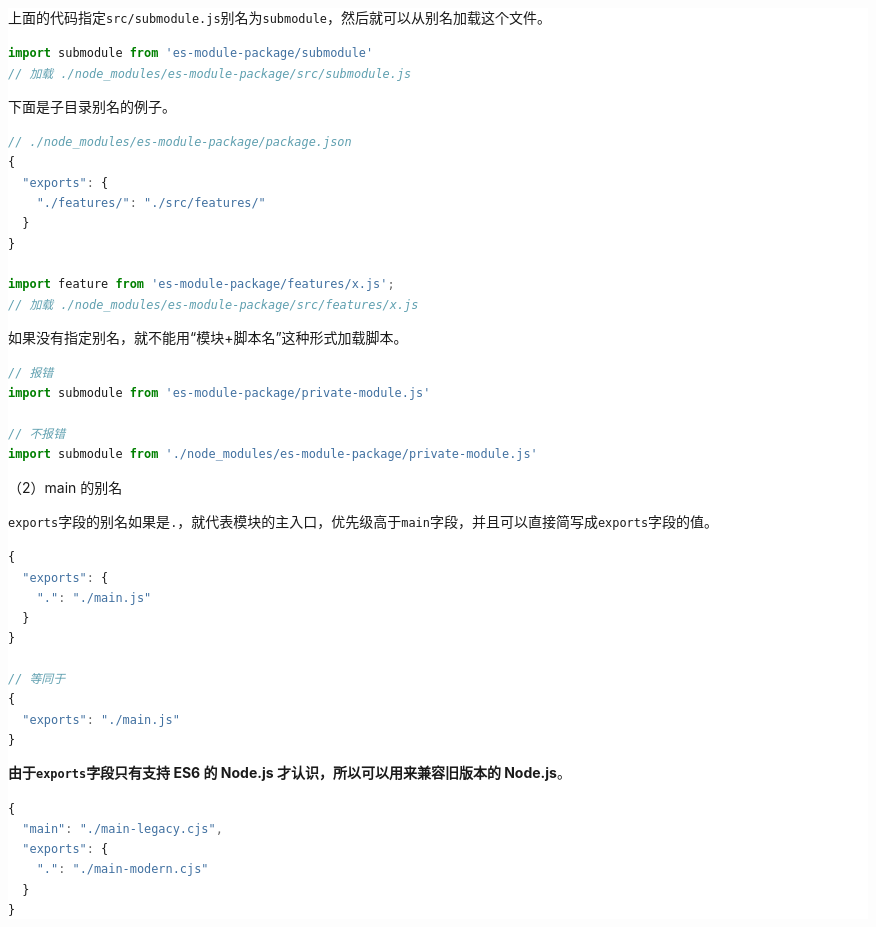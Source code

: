 上面的代码指定`src/submodule.js`别名为`submodule`，然后就可以从别名加载这个文件。

```javascript
import submodule from 'es-module-package/submodule'
// 加载 ./node_modules/es-module-package/src/submodule.js
```

下面是子目录别名的例子。

```javascript
// ./node_modules/es-module-package/package.json
{
  "exports": {
    "./features/": "./src/features/"
  }
}

import feature from 'es-module-package/features/x.js';
// 加载 ./node_modules/es-module-package/src/features/x.js
```

如果没有指定别名，就不能用“模块+脚本名”这种形式加载脚本。

```javascript
// 报错
import submodule from 'es-module-package/private-module.js'

// 不报错
import submodule from './node_modules/es-module-package/private-module.js'
```

（2）main 的别名

`exports`字段的别名如果是`.`，就代表模块的主入口，优先级高于`main`字段，并且可以直接简写成`exports`字段的值。

```javascript
{
  "exports": {
    ".": "./main.js"
  }
}

// 等同于
{
  "exports": "./main.js"
}
```

**由于`exports`字段只有支持 ES6 的 Node.js 才认识，所以可以用来兼容旧版本的 Node.js**。

```javascript
{
  "main": "./main-legacy.cjs",
  "exports": {
    ".": "./main-modern.cjs"
  }
}
```
